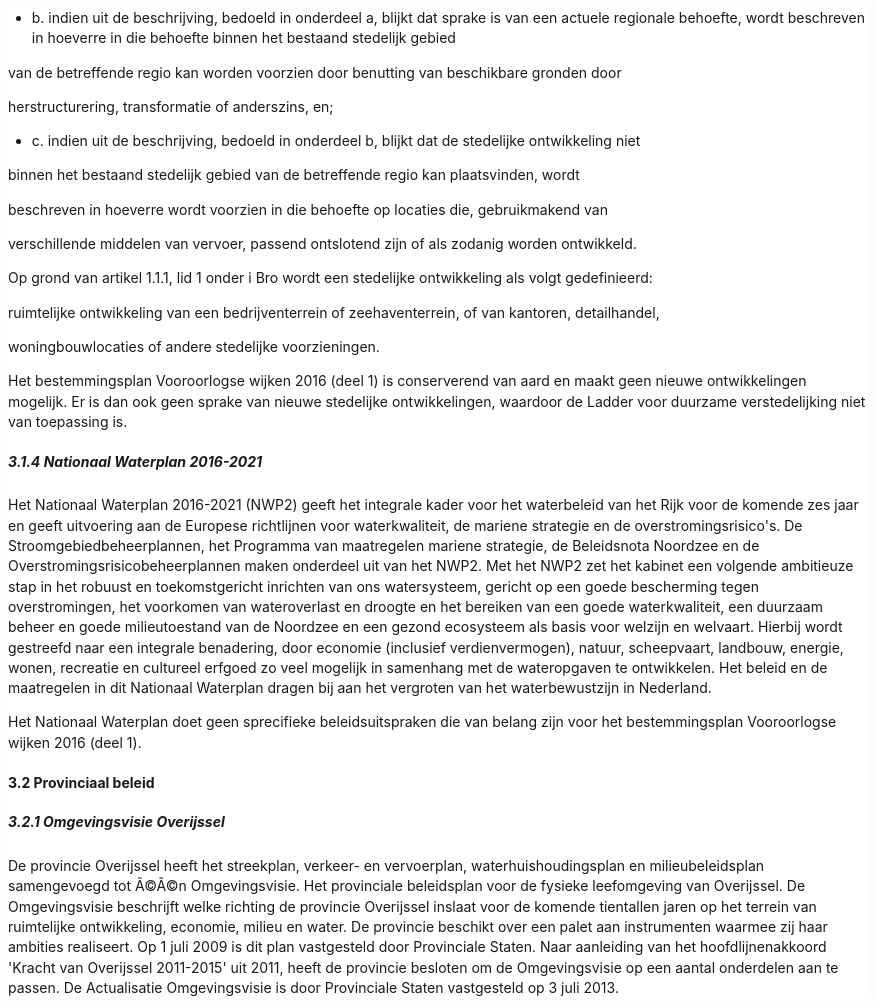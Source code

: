 * b. indien uit de beschrijving, bedoeld in onderdeel a, blijkt dat sprake is van een actuele regionale behoefte, wordt beschreven in hoeverre in die behoefte binnen het bestaand stedelijk gebied

van de betreffende regio kan worden voorzien door benutting van beschikbare gronden door

herstructurering, transformatie of anderszins, en;

* c. indien uit de beschrijving, bedoeld in onderdeel b, blijkt dat de stedelijke ontwikkeling niet

binnen het bestaand stedelijk gebied van de betreffende regio kan plaatsvinden, wordt

beschreven in hoeverre wordt voorzien in die behoefte op locaties die, gebruikmakend van

verschillende middelen van vervoer, passend ontslotend zijn of als zodanig worden ontwikkeld.

Op grond van artikel 1\.1\.1, lid 1 onder i Bro wordt een stedelijke ontwikkeling als volgt gedefinieerd:

ruimtelijke ontwikkeling van een bedrijventerrein of zeehaventerrein, of van kantoren, detailhandel,

woningbouwlocaties of andere stedelijke voorzieningen.

Het bestemmingsplan Vooroorlogse wijken 2016 (deel 1\) is conserverend van aard en maakt geen nieuwe ontwikkelingen mogelijk. Er is dan ook geen sprake van nieuwe stedelijke ontwikkelingen, waardoor de Ladder voor duurzame verstedelijking niet van toepassing is.

##### 3\.1\.4 Nationaal Waterplan 2016\-2021

Het Nationaal Waterplan 2016\-2021 (NWP2\) geeft het integrale kader voor het waterbeleid van het Rijk voor de komende zes jaar en geeft uitvoering aan de Europese richtlijnen voor waterkwaliteit, de mariene strategie en de overstromingsrisico's. De Stroomgebiedbeheerplannen, het Programma van maatregelen mariene strategie, de Beleidsnota Noordzee en de Overstromingsrisicobeheerplannen maken onderdeel uit van het NWP2\. Met het NWP2 zet het kabinet een volgende ambitieuze stap in het robuust en toekomstgericht inrichten van ons watersysteem, gericht op een goede bescherming tegen overstromingen, het voorkomen van wateroverlast en droogte en het bereiken van een goede waterkwaliteit, een duurzaam beheer en goede milieutoestand van de Noordzee en een gezond ecosysteem als basis voor welzijn en welvaart. Hierbij wordt gestreefd naar een integrale benadering, door economie (inclusief verdienvermogen), natuur, scheepvaart, landbouw, energie, wonen, recreatie en cultureel erfgoed zo veel mogelijk in samenhang met de wateropgaven te ontwikkelen. Het beleid en de maatregelen in dit Nationaal Waterplan dragen bij aan het vergroten van het waterbewustzijn in Nederland.

Het Nationaal Waterplan doet geen sprecifieke beleidsuitspraken die van belang zijn voor het bestemmingsplan Vooroorlogse wijken 2016 (deel 1\).

#### 3\.2 Provinciaal beleid

##### 3\.2\.1 Omgevingsvisie Overijssel

De provincie Overijssel heeft het streekplan, verkeer\- en vervoerplan, waterhuishoudingsplan en milieubeleidsplan samengevoegd tot Ã©Ã©n Omgevingsvisie. Het provinciale beleidsplan voor de fysieke leefomgeving van Overijssel. De Omgevingsvisie beschrijft welke richting de provincie Overijssel inslaat voor de komende tientallen jaren op het terrein van ruimtelijke ontwikkeling, economie, milieu en water. De provincie beschikt over een palet aan instrumenten waarmee zij haar ambities realiseert. Op 1 juli 2009 is dit plan vastgesteld door Provinciale Staten. Naar aanleiding van het hoofdlijnenakkoord 'Kracht van Overijssel 2011\-2015' uit 2011, heeft de provincie besloten om de Omgevingsvisie op een aantal onderdelen aan te passen. De Actualisatie Omgevingsvisie is door Provinciale Staten vastgesteld op 3 juli 2013\.
